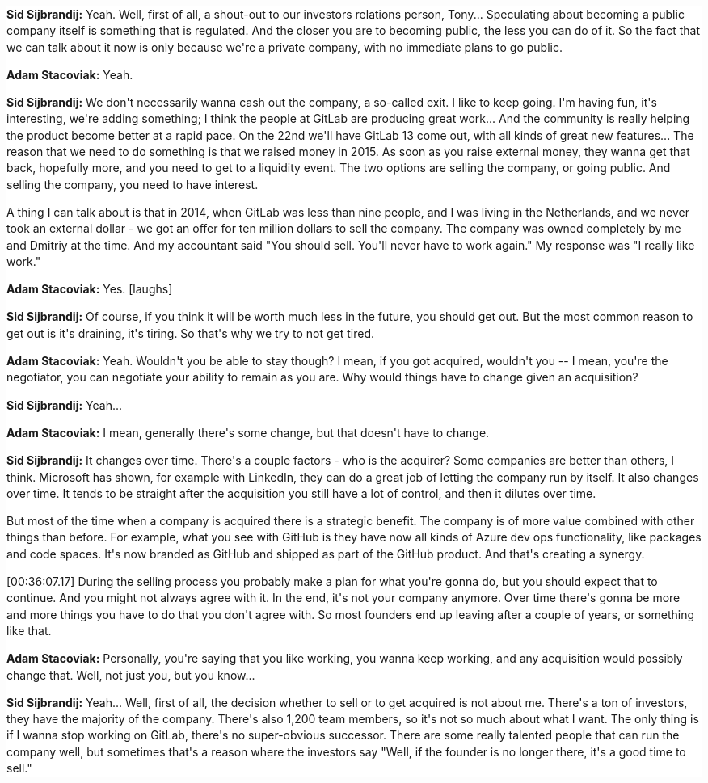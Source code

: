 **Sid Sijbrandij:** Yeah. Well, first of all, a shout-out to our investors relations person, Tony... Speculating about becoming a public company itself is something that is regulated. And the closer you are to becoming public, the less you can do of it. So the fact that we can talk about it now is only because we're a private company, with no immediate plans to go public.

**Adam Stacoviak:** Yeah.

**Sid Sijbrandij:** We don't necessarily wanna cash out the company, a so-called exit. I like to keep going. I'm having fun, it's interesting, we're adding something; I think the people at GitLab are producing great work... And the community is really helping the product become better at a rapid pace. On the 22nd we'll have GitLab 13 come out, with all kinds of great new features... The reason that we need to do something is that we raised money in 2015. As soon as you raise external money, they wanna get that back, hopefully more, and you need to get to a liquidity event. The two options are selling the company, or going public. And selling the company, you need to have interest.

A thing I can talk about is that in 2014, when GitLab was less than nine people, and I was living in the Netherlands, and we never took an external dollar - we got an offer for ten million dollars to sell the company. The company was owned completely by me and Dmitriy at the time. And my accountant said "You should sell. You'll never have to work again." My response was "I really like work."

**Adam Stacoviak:** Yes. \[laughs\]

**Sid Sijbrandij:** Of course, if you think it will be worth much less in the future, you should get out. But the most common reason to get out is it's draining, it's tiring. So that's why we try to not get tired.

**Adam Stacoviak:** Yeah. Wouldn't you be able to stay though? I mean, if you got acquired, wouldn't you -- I mean, you're the negotiator, you can negotiate your ability to remain as you are. Why would things have to change given an acquisition?

**Sid Sijbrandij:** Yeah...

**Adam Stacoviak:** I mean, generally there's some change, but that doesn't have to change.

**Sid Sijbrandij:** It changes over time. There's a couple factors - who is the acquirer? Some companies are better than others, I think. Microsoft has shown, for example with LinkedIn, they can do a great job of letting the company run by itself. It also changes over time. It tends to be straight after the acquisition you still have a lot of control, and then it dilutes over time.

But most of the time when a company is acquired there is a strategic benefit. The company is of more value combined with other things than before. For example, what you see with GitHub is they have now all kinds of Azure dev ops functionality, like packages and code spaces. It's now branded as GitHub and shipped as part of the GitHub product. And that's creating a synergy.

\[00:36:07.17\] During the selling process you probably make a plan for what you're gonna do, but you should expect that to continue. And you might not always agree with it. In the end, it's not your company anymore. Over time there's gonna be more and more things you have to do that you don't agree with. So most founders end up leaving after a couple of years, or something like that.

**Adam Stacoviak:** Personally, you're saying that you like working, you wanna keep working, and any acquisition would possibly change that. Well, not just you, but you know...

**Sid Sijbrandij:** Yeah... Well, first of all, the decision whether to sell or to get acquired is not about me. There's a ton of investors, they have the majority of the company. There's also 1,200 team members, so it's not so much about what I want. The only thing is if I wanna stop working on GitLab, there's no super-obvious successor. There are some really talented people that can run the company well, but sometimes that's a reason where the investors say "Well, if the founder is no longer there, it's a good time to sell."
